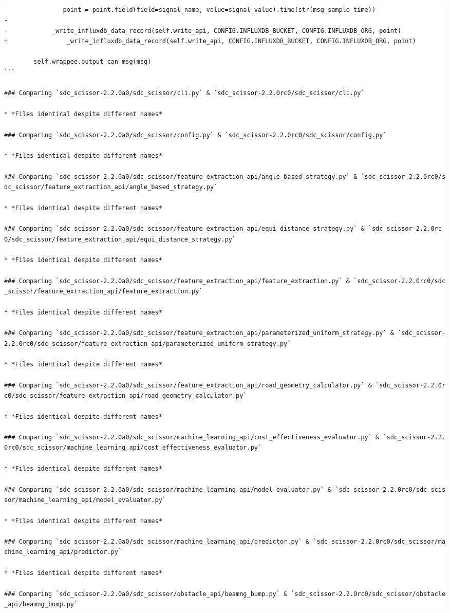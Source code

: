  ````{code-block} bibtex
                 point = point.field(field=signal_name, value=signal_value).time(str(msg_sample_time))
-
-            _write_influxdb_data_record(self.write_api, CONFIG.INFLUXDB_BUCKET, CONFIG.INFLUXDB_ORG, point)
+                _write_influxdb_data_record(self.write_api, CONFIG.INFLUXDB_BUCKET, CONFIG.INFLUXDB_ORG, point)
 
         self.wrappee.output_can_msg(msg)
```

### Comparing `sdc_scissor-2.2.0a0/sdc_scissor/cli.py` & `sdc_scissor-2.2.0rc0/sdc_scissor/cli.py`

 * *Files identical despite different names*

### Comparing `sdc_scissor-2.2.0a0/sdc_scissor/config.py` & `sdc_scissor-2.2.0rc0/sdc_scissor/config.py`

 * *Files identical despite different names*

### Comparing `sdc_scissor-2.2.0a0/sdc_scissor/feature_extraction_api/angle_based_strategy.py` & `sdc_scissor-2.2.0rc0/sdc_scissor/feature_extraction_api/angle_based_strategy.py`

 * *Files identical despite different names*

### Comparing `sdc_scissor-2.2.0a0/sdc_scissor/feature_extraction_api/equi_distance_strategy.py` & `sdc_scissor-2.2.0rc0/sdc_scissor/feature_extraction_api/equi_distance_strategy.py`

 * *Files identical despite different names*

### Comparing `sdc_scissor-2.2.0a0/sdc_scissor/feature_extraction_api/feature_extraction.py` & `sdc_scissor-2.2.0rc0/sdc_scissor/feature_extraction_api/feature_extraction.py`

 * *Files identical despite different names*

### Comparing `sdc_scissor-2.2.0a0/sdc_scissor/feature_extraction_api/parameterized_uniform_strategy.py` & `sdc_scissor-2.2.0rc0/sdc_scissor/feature_extraction_api/parameterized_uniform_strategy.py`

 * *Files identical despite different names*

### Comparing `sdc_scissor-2.2.0a0/sdc_scissor/feature_extraction_api/road_geometry_calculator.py` & `sdc_scissor-2.2.0rc0/sdc_scissor/feature_extraction_api/road_geometry_calculator.py`

 * *Files identical despite different names*

### Comparing `sdc_scissor-2.2.0a0/sdc_scissor/machine_learning_api/cost_effectiveness_evaluator.py` & `sdc_scissor-2.2.0rc0/sdc_scissor/machine_learning_api/cost_effectiveness_evaluator.py`

 * *Files identical despite different names*

### Comparing `sdc_scissor-2.2.0a0/sdc_scissor/machine_learning_api/model_evaluator.py` & `sdc_scissor-2.2.0rc0/sdc_scissor/machine_learning_api/model_evaluator.py`

 * *Files identical despite different names*

### Comparing `sdc_scissor-2.2.0a0/sdc_scissor/machine_learning_api/predictor.py` & `sdc_scissor-2.2.0rc0/sdc_scissor/machine_learning_api/predictor.py`

 * *Files identical despite different names*

### Comparing `sdc_scissor-2.2.0a0/sdc_scissor/obstacle_api/beamng_bump.py` & `sdc_scissor-2.2.0rc0/sdc_scissor/obstacle_api/beamng_bump.py`

 ````